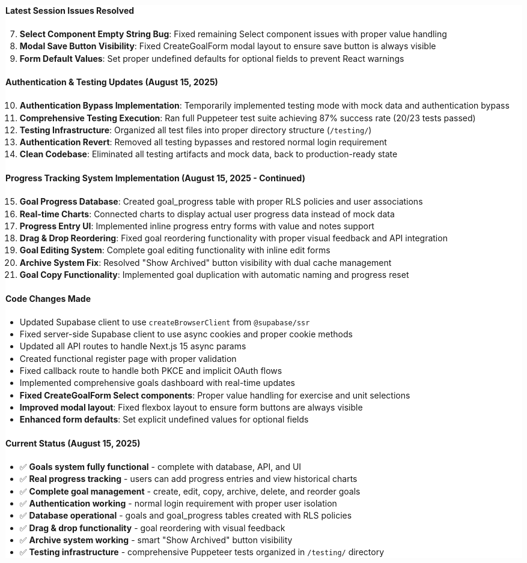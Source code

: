 #### **Latest Session Issues Resolved**
7. **Select Component Empty String Bug**: Fixed remaining Select component issues with proper value handling
8. **Modal Save Button Visibility**: Fixed CreateGoalForm modal layout to ensure save button is always visible
9. **Form Default Values**: Set proper undefined defaults for optional fields to prevent React warnings

#### **Authentication & Testing Updates (August 15, 2025)**
10. **Authentication Bypass Implementation**: Temporarily implemented testing mode with mock data and authentication bypass
11. **Comprehensive Testing Execution**: Ran full Puppeteer test suite achieving 87% success rate (20/23 tests passed)
12. **Testing Infrastructure**: Organized all test files into proper directory structure (`/testing/`)
13. **Authentication Revert**: Removed all testing bypasses and restored normal login requirement
14. **Clean Codebase**: Eliminated all testing artifacts and mock data, back to production-ready state

#### **Progress Tracking System Implementation (August 15, 2025 - Continued)**
15. **Goal Progress Database**: Created goal_progress table with proper RLS policies and user associations
16. **Real-time Charts**: Connected charts to display actual user progress data instead of mock data
17. **Progress Entry UI**: Implemented inline progress entry forms with value and notes support
18. **Drag & Drop Reordering**: Fixed goal reordering functionality with proper visual feedback and API integration
19. **Goal Editing System**: Complete goal editing functionality with inline edit forms
20. **Archive System Fix**: Resolved "Show Archived" button visibility with dual cache management
21. **Goal Copy Functionality**: Implemented goal duplication with automatic naming and progress reset

#### **Code Changes Made**
- Updated Supabase client to use `createBrowserClient` from `@supabase/ssr`
- Fixed server-side Supabase client to use async cookies and proper cookie methods
- Updated all API routes to handle Next.js 15 async params
- Created functional register page with proper validation
- Fixed callback route to handle both PKCE and implicit OAuth flows
- Implemented comprehensive goals dashboard with real-time updates
- **Fixed CreateGoalForm Select components**: Proper value handling for exercise and unit selections
- **Improved modal layout**: Fixed flexbox layout to ensure form buttons are always visible
- **Enhanced form defaults**: Set explicit undefined values for optional fields

#### **Current Status (August 15, 2025)**
- ✅ **Goals system fully functional** - complete with database, API, and UI
- ✅ **Real progress tracking** - users can add progress entries and view historical charts
- ✅ **Complete goal management** - create, edit, copy, archive, delete, and reorder goals
- ✅ **Authentication working** - normal login requirement with proper user isolation
- ✅ **Database operational** - goals and goal_progress tables created with RLS policies
- ✅ **Drag & drop functionality** - goal reordering with visual feedback
- ✅ **Archive system working** - smart "Show Archived" button visibility
- ✅ **Testing infrastructure** - comprehensive Puppeteer tests organized in `/testing/` directory
